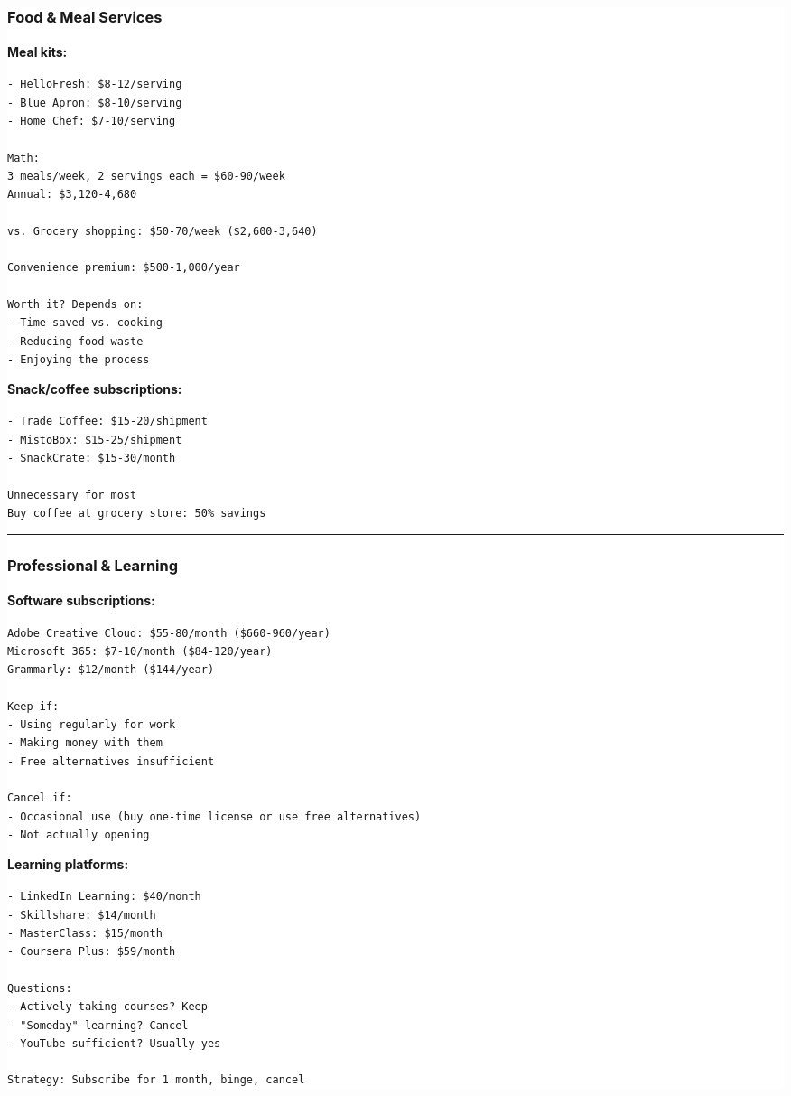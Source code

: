 ### Food & Meal Services

**Meal kits:**
```
- HelloFresh: $8-12/serving
- Blue Apron: $8-10/serving  
- Home Chef: $7-10/serving

Math:
3 meals/week, 2 servings each = $60-90/week
Annual: $3,120-4,680

vs. Grocery shopping: $50-70/week ($2,600-3,640)

Convenience premium: $500-1,000/year

Worth it? Depends on:
- Time saved vs. cooking
- Reducing food waste
- Enjoying the process
```

**Snack/coffee subscriptions:**
```
- Trade Coffee: $15-20/shipment
- MistoBox: $15-25/shipment  
- SnackCrate: $15-30/month

Unnecessary for most
Buy coffee at grocery store: 50% savings
```

---

### Professional & Learning

**Software subscriptions:**
```
Adobe Creative Cloud: $55-80/month ($660-960/year)
Microsoft 365: $7-10/month ($84-120/year)
Grammarly: $12/month ($144/year)

Keep if:
- Using regularly for work
- Making money with them
- Free alternatives insufficient

Cancel if:
- Occasional use (buy one-time license or use free alternatives)
- Not actually opening
```

**Learning platforms:**
```
- LinkedIn Learning: $40/month
- Skillshare: $14/month
- MasterClass: $15/month  
- Coursera Plus: $59/month

Questions:
- Actively taking courses? Keep
- "Someday" learning? Cancel
- YouTube sufficient? Usually yes

Strategy: Subscribe for 1 month, binge, cancel
```
